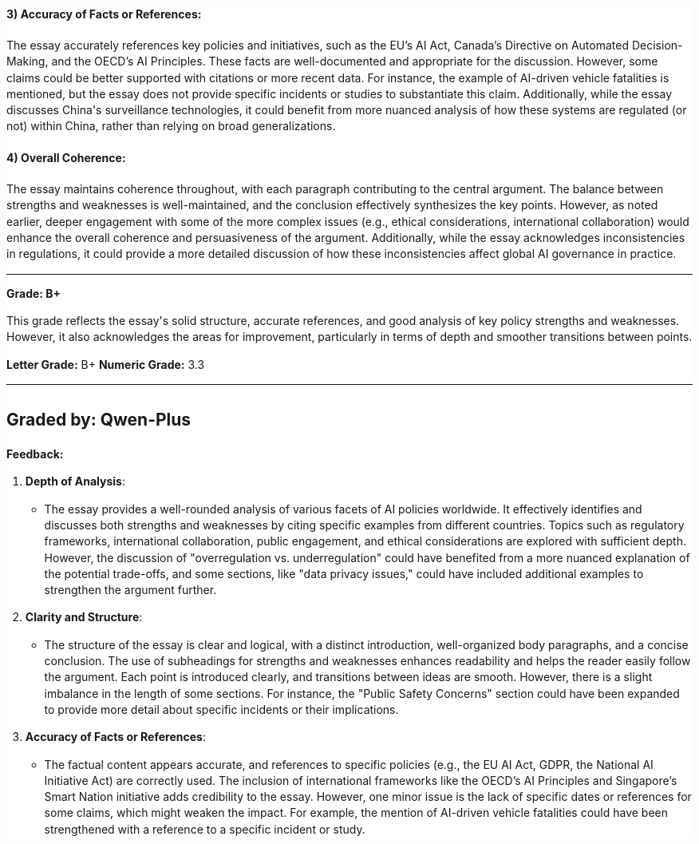 #### 3) **Accuracy of Facts or References**:
The essay accurately references key policies and initiatives, such as the EU’s AI Act, Canada’s Directive on Automated Decision-Making, and the OECD’s AI Principles. These facts are well-documented and appropriate for the discussion. However, some claims could be better supported with citations or more recent data. For instance, the example of AI-driven vehicle fatalities is mentioned, but the essay does not provide specific incidents or studies to substantiate this claim. Additionally, while the essay discusses China's surveillance technologies, it could benefit from more nuanced analysis of how these systems are regulated (or not) within China, rather than relying on broad generalizations.

#### 4) **Overall Coherence**:
The essay maintains coherence throughout, with each paragraph contributing to the central argument. The balance between strengths and weaknesses is well-maintained, and the conclusion effectively synthesizes the key points. However, as noted earlier, deeper engagement with some of the more complex issues (e.g., ethical considerations, international collaboration) would enhance the overall coherence and persuasiveness of the argument. Additionally, while the essay acknowledges inconsistencies in regulations, it could provide a more detailed discussion of how these inconsistencies affect global AI governance in practice.

---

**Grade: B+**

This grade reflects the essay's solid structure, accurate references, and good analysis of key policy strengths and weaknesses. However, it also acknowledges the areas for improvement, particularly in terms of depth and smoother transitions between points.

**Letter Grade:** B+
**Numeric Grade:** 3.3

---

## Graded by: Qwen-Plus

**Feedback:**

1. **Depth of Analysis**:
   - The essay provides a well-rounded analysis of various facets of AI policies worldwide. It effectively identifies and discusses both strengths and weaknesses by citing specific examples from different countries. Topics such as regulatory frameworks, international collaboration, public engagement, and ethical considerations are explored with sufficient depth. However, the discussion of "overregulation vs. underregulation" could have benefited from a more nuanced explanation of the potential trade-offs, and some sections, like "data privacy issues," could have included additional examples to strengthen the argument further.

2. **Clarity and Structure**:
   - The structure of the essay is clear and logical, with a distinct introduction, well-organized body paragraphs, and a concise conclusion. The use of subheadings for strengths and weaknesses enhances readability and helps the reader easily follow the argument. Each point is introduced clearly, and transitions between ideas are smooth. However, there is a slight imbalance in the length of some sections. For instance, the "Public Safety Concerns" section could have been expanded to provide more detail about specific incidents or their implications.

3. **Accuracy of Facts or References**:
   - The factual content appears accurate, and references to specific policies (e.g., the EU AI Act, GDPR, the National AI Initiative Act) are correctly used. The inclusion of international frameworks like the OECD’s AI Principles and Singapore’s Smart Nation initiative adds credibility to the essay. However, one minor issue is the lack of specific dates or references for some claims, which might weaken the impact. For example, the mention of AI-driven vehicle fatalities could have been strengthened with a reference to a specific incident or study.
